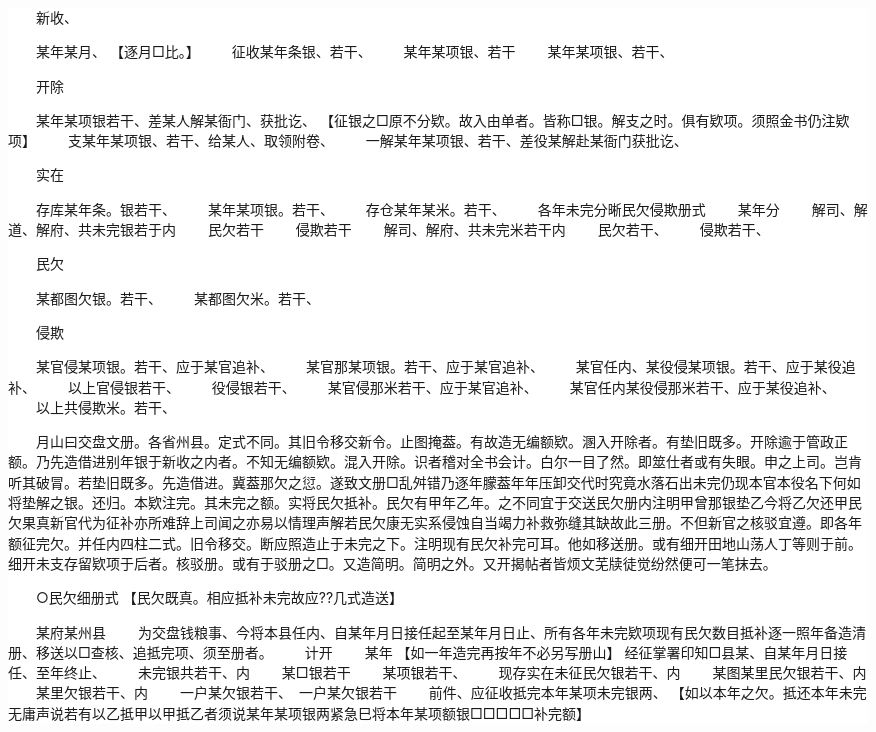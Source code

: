 　　新收、 

　　某年某月、 【逐月□比。】 
　　征收某年条银、若干、 
　　某年某项银、若干 
　　某年某项银、若干、 

　　开除 

　　某年某项银若干、差某人解某衙门、获批讫、 【征银之□原不分欵。故入由单者。皆称□银。解支之时。俱有欵项。须照金书仍注欵项】 
　　支某年某项银、若干、给某人、取领附卷、 
　　一解某年某项银、若干、差役某解赴某衙门获批讫、 

　　实在 

　　存库某年条。银若干、 
　　某年某项银。若干、 
　　存仓某年某米。若干、 
　　各年未完分晰民欠侵欺册式 
　　某年分 
　　解司、解道、解府、共未完银若于内 
　　民欠若干 
　　侵欺若干 
　　解司、解府、共未完米若干内 
　　民欠若干、 
　　侵欺若干、 

　　民欠 

　　某都图欠银。若干、 
　　某都图欠米。若干、 

　　侵欺 

　　某官侵某项银。若干、应于某官追补、 
　　某官那某项银。若干、应于某官追补、 
　　某官任内、某役侵某项银。若干、应于某役追补、 
　　以上官侵银若干、 
　　役侵银若干、 
　　某官侵那米若干、应于某官追补、 
　　某官任内某役侵那米若干、应于某役追补、 
　　以上共侵欺米。若干、 

　　月山曰交盘文册。各省州县。定式不同。其旧令移交新令。止图掩葢。有故造无编额欵。溷入开除者。有垫旧既多。开除逾于管政正额。乃先造借进别年银于新收之内者。不知无编额欵。混入开除。识者稽对全书会计。白尔一目了然。即筮仕者或有失眼。申之上司。岂肯听其破冐。若垫旧既多。先造借进。冀葢那欠之愆。遂致文册□乱舛错乃逐年朦葢年年压卸交代时究竟水落石出未完仍现本官本役名下何如将垫解之银。还归。本欵注完。其未完之额。实将民欠抵补。民欠有甲年乙年。之不同宜于交送民欠册内注明甲曾那银垫乙今将乙欠还甲民欠果真新官代为征补亦所难辞上司闻之亦易以情理声解若民欠康无实系侵蚀自当竭力补救弥缝其缺故此三册。不但新官之核驳宜遵。即各年额征完欠。并任内四柱二式。旧令移交。断应照造止于未完之下。注明现有民欠补完可耳。他如移送册。或有细开田地山荡人丁等则于前。细开未支存留欵项于后者。核驳册。或有于驳册之□。又造简明。简明之外。又开揭帖者皆烦文芜牍徒觉纷然便可一笔抹去。 

　　○民欠细册式 【民欠既真。相应抵补未完故应??几式造送】 

　　某府某州县 
　　为交盘钱粮事、今将本县任内、自某年月日接任起至某年月日止、所有各年未完欵项现有民欠数目抵补逐一照年备造清册、移送以□查核、追抵完项、须至册者。 
　　计开 
　　某年 【如一年造完再按年不必另写册山】 经征掌署印知□县某、自某年月日接任、至年终止、 
　　未完银共若干、内 
　　某□银若干 
　　某项银若干、 
　　现存实在未征民欠银若干、内 
　　某图某里民欠银若干、内 
　　某里欠银若干、内 
　　一户某欠银若干、　一户某欠银若干 
　　前件、应征收抵完本年某项未完银两、 【如以本年之欠。抵还本年未完无庸声说若有以乙抵甲以甲抵乙者须说某年某项银两紧急巳将本年某项额银□□□□□补完额】 
